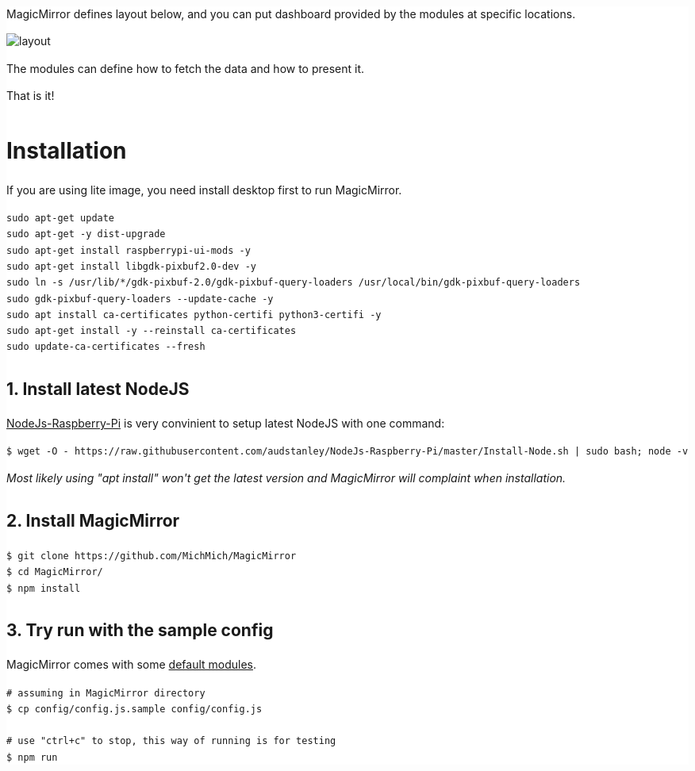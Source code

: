 MagicMirror defines layout below, and you can put dashboard provided by the modules at specific locations.

![layout](/img/blog/covid19/layout.png)

The modules can define how to fetch the data and how to present it.

That is it!

# Installation

If you are using lite image, you need install desktop first to run MagicMirror.

```
sudo apt-get update 
sudo apt-get -y dist-upgrade
sudo apt-get install raspberrypi-ui-mods -y
sudo apt-get install libgdk-pixbuf2.0-dev -y
sudo ln -s /usr/lib/*/gdk-pixbuf-2.0/gdk-pixbuf-query-loaders /usr/local/bin/gdk-pixbuf-query-loaders
sudo gdk-pixbuf-query-loaders --update-cache -y
sudo apt install ca-certificates python-certifi python3-certifi -y
sudo apt-get install -y --reinstall ca-certificates
sudo update-ca-certificates --fresh
```

## 1. Install latest NodeJS

[NodeJs-Raspberry-Pi](https://github.com/audstanley/NodeJs-Raspberry-Pi) is very convinient to setup latest NodeJS with one command:

```
$ wget -O - https://raw.githubusercontent.com/audstanley/NodeJs-Raspberry-Pi/master/Install-Node.sh | sudo bash; node -v
```

*Most likely using "apt install" won't get the latest version and MagicMirror will complaint when installation.*

## 2. Install MagicMirror

```
$ git clone https://github.com/MichMich/MagicMirror
$ cd MagicMirror/
$ npm install
```

## 3. Try run with the sample config

MagicMirror comes with some [default modules](https://docs.magicmirror.builders/getting-started/configuration.html#general).

```
# assuming in MagicMirror directory
$ cp config/config.js.sample config/config.js

# use "ctrl+c" to stop, this way of running is for testing
$ npm run
```
